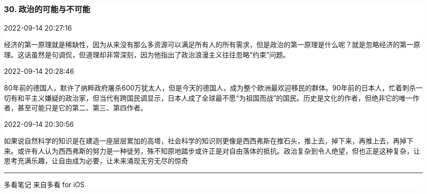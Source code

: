 

### 30. 政治的可能与不可能

2022-09-14 20:27:16

经济的第一原理就是稀缺性，因为从来没有那么多资源可以满足所有人的所有需求，但是政治的第一原理是什么呢？就是忽略经济的第一原理。这话虽然是句调侃，但道理却非常深刻，因为他指出了政治浪漫主义往往忽略“约束”问题。

2022-09-14 20:28:46

80年前的德国人，默许了纳粹政府屠杀600万犹太人，但是今天的德国人，成为整个欧洲最欢迎移民的群体。90年前的日本人，忙着刺杀一切有和平主义嫌疑的政治家，但当代有跨国民调显示，日本人成了全球最不愿“为祖国而战”的国民。历史是文化的作者，但绝非它的唯一作者，甚至可能只是它的第二、第三、第四作者。

2022-09-14 20:30:56

如果说自然科学的知识是在建造一座层层累加的高塔，社会科学的知识则更像是西西弗斯在推石头，推上去，掉下来，再推上去，再掉下来。或许有人认为西西弗斯的努力是一种徒劳，殊不知原地踏步或许正是对自由落体的抵抗。政治复杂到令人绝望，但也正是这种复杂，让思考充满乐趣，让自由成为必要，让未来涌现无穷无尽的惊奇

------

多看笔记 来自多看 for iOS
